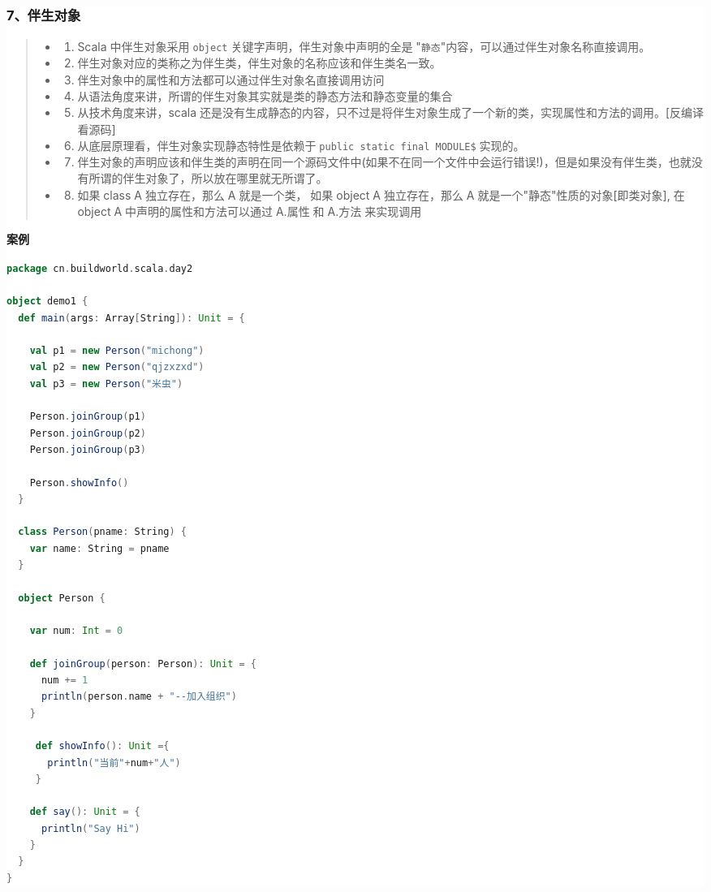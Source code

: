 ### 7、伴生对象

> - 1) Scala 中伴生对象采用 `object` 关键字声明，伴生对象中声明的全是 "`静态`"内容，可以通过伴生对象名称直接调用。
> - 2) 伴生对象对应的类称之为伴生类，伴生对象的名称应该和伴生类名一致。
> - 3) 伴生对象中的属性和方法都可以通过伴生对象名直接调用访问
> - 4) 从语法角度来讲，所谓的伴生对象其实就是类的静态方法和静态变量的集合
> - 5) 从技术角度来讲，scala 还是没有生成静态的内容，只不过是将伴生对象生成了一个新的类，实现属性和方法的调用。[反编译看源码]
> - 6) 从底层原理看，伴生对象实现静态特性是依赖于 `public static final MODULE$` 实现的。
> - 7)  伴生对象的声明应该和伴生类的声明在同一个源码文件中(如果不在同一个文件中会运行错误!)，但是如果没有伴生类，也就没有所谓的伴生对象了，所以放在哪里就无所谓了。
> - 8) 如果 class A 独立存在，那么 A 就是一个类， 如果 object A 独立存在，那么 A 就是一个"静态"性质的对象[即类对象], 在 object A 中声明的属性和方法可以通过 A.属性 和 A.方法 来实现调用

**案例**

```scala
package cn.buildworld.scala.day2

object demo1 {
  def main(args: Array[String]): Unit = {

    val p1 = new Person("michong")
    val p2 = new Person("qjzxzxd")
    val p3 = new Person("米虫")

    Person.joinGroup(p1)
    Person.joinGroup(p2)
    Person.joinGroup(p3)

    Person.showInfo()
  }

  class Person(pname: String) {
    var name: String = pname
  }

  object Person {

    var num: Int = 0

    def joinGroup(person: Person): Unit = {
      num += 1
      println(person.name + "--加入组织")
    }

     def showInfo(): Unit ={
       println("当前"+num+"人")
     }

    def say(): Unit = {
      println("Say Hi")
    }
  }
}
```
